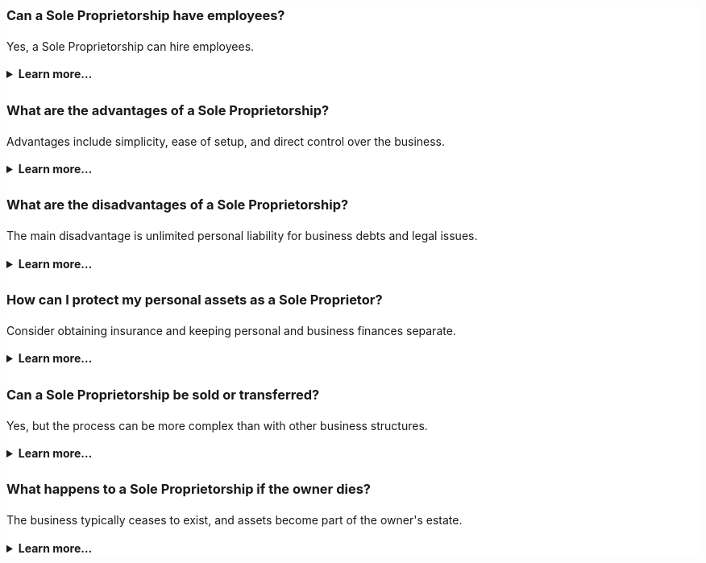 <h3>Can a Sole Proprietorship have employees?</h3>
<p>Yes, a Sole Proprietorship can hire employees.</p>
<details><summary><b>Learn more…</b></summary></details>   

<h3>What are the advantages of a Sole Proprietorship?</h3>
<p>Advantages include simplicity, ease of setup, and direct control over the business.</p>
<details><summary><b>Learn more…</b></summary></details>   

<h3>What are the disadvantages of a Sole Proprietorship?</h3>   
<p>The main disadvantage is unlimited personal liability for business debts and legal issues.</p>
<details><summary><b>Learn more…</b></summary></details>   

<h3>How can I protect my personal assets as a Sole Proprietor?</h3>
<p>Consider obtaining insurance and keeping personal and business finances separate.</p>
<details><summary><b>Learn more…</b></summary></details>

<h3>Can a Sole Proprietorship be sold or transferred?</h3>
<p>Yes, but the process can be more complex than with other business structures.</p>
<details><summary><b>Learn more…</b></summary></details>

<h3>What happens to a Sole Proprietorship if the owner dies?</h3>
<p>The business typically ceases to exist, and assets become part of the owner's estate.</p>
<details><summary><b>Learn more…</b></summary></details>


